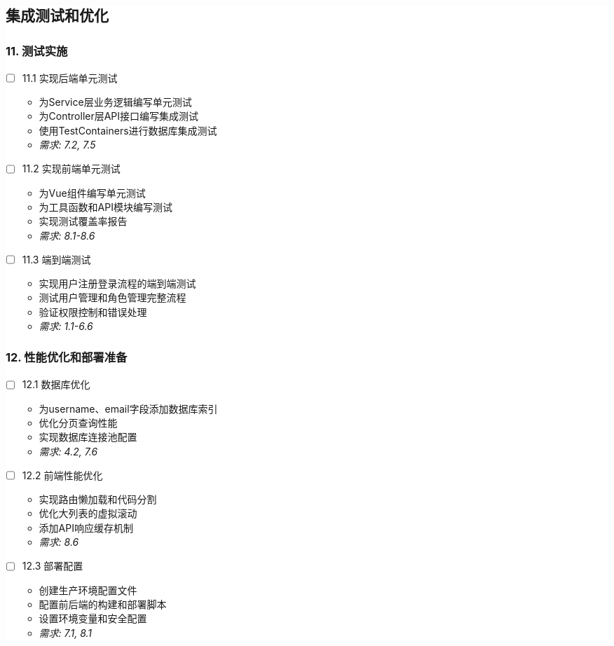 ## 集成测试和优化

### 11. 测试实施

- [ ] 11.1 实现后端单元测试
  - 为Service层业务逻辑编写单元测试
  - 为Controller层API接口编写集成测试
  - 使用TestContainers进行数据库集成测试
  - _需求: 7.2, 7.5_

- [ ] 11.2 实现前端单元测试
  - 为Vue组件编写单元测试
  - 为工具函数和API模块编写测试
  - 实现测试覆盖率报告
  - _需求: 8.1-8.6_

- [ ] 11.3 端到端测试
  - 实现用户注册登录流程的端到端测试
  - 测试用户管理和角色管理完整流程
  - 验证权限控制和错误处理
  - _需求: 1.1-6.6_

### 12. 性能优化和部署准备

- [ ] 12.1 数据库优化
  - 为username、email字段添加数据库索引
  - 优化分页查询性能
  - 实现数据库连接池配置
  - _需求: 4.2, 7.6_

- [ ] 12.2 前端性能优化
  - 实现路由懒加载和代码分割
  - 优化大列表的虚拟滚动
  - 添加API响应缓存机制
  - _需求: 8.6_

- [ ] 12.3 部署配置
  - 创建生产环境配置文件
  - 配置前后端的构建和部署脚本
  - 设置环境变量和安全配置
  - _需求: 7.1, 8.1_